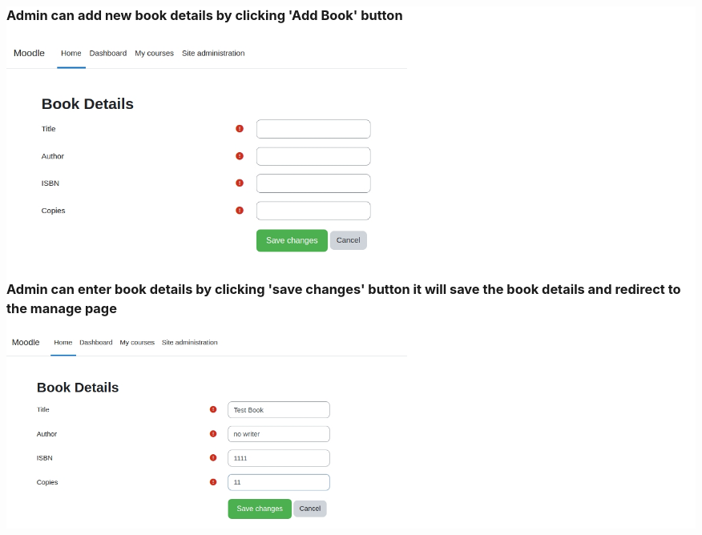
### Admin can add new book details by clicking 'Add Book' button
<img src='./image/add_new_book.jpeg' width="500">

### Admin can enter book details by clicking 'save changes' button it will save the book details and redirect to the manage page
<img src='./image/add_details.jpeg' width="500">